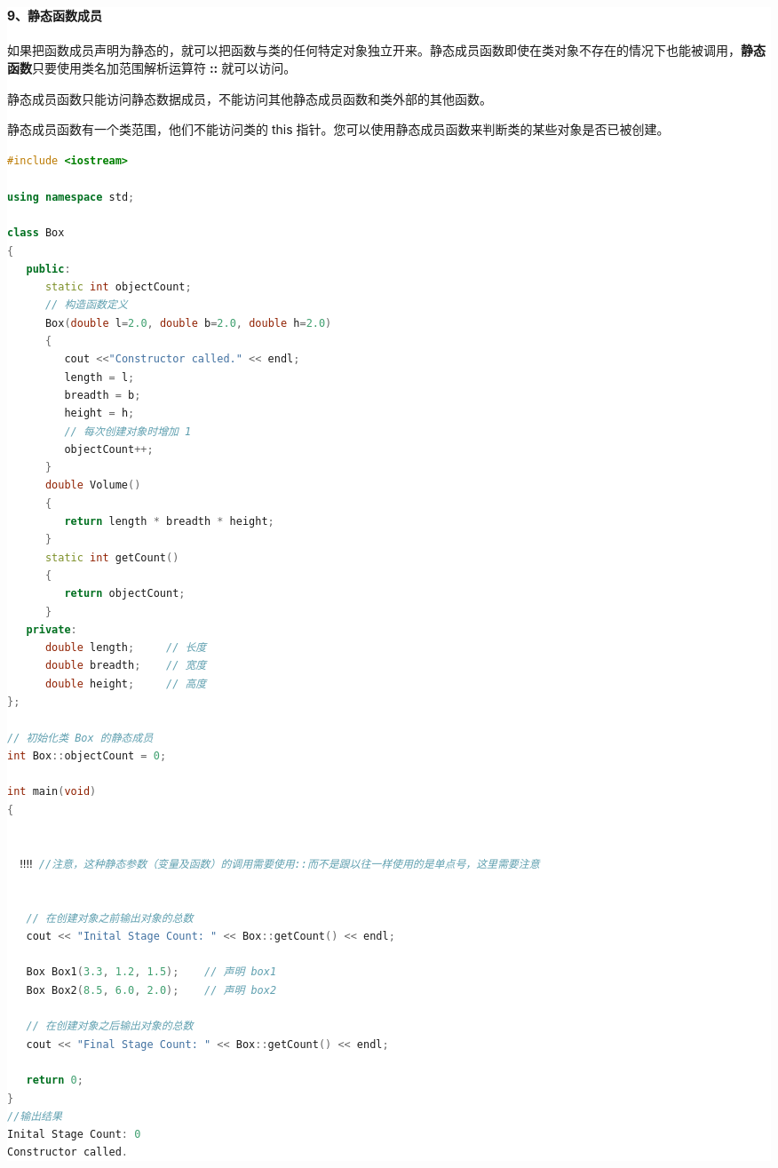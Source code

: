   #### 9、静态函数成员

  如果把函数成员声明为静态的，就可以把函数与类的任何特定对象独立开来。静态成员函数即使在类对象不存在的情况下也能被调用，**静态函数**只要使用类名加范围解析运算符 **::** 就可以访问。

  静态成员函数只能访问静态数据成员，不能访问其他静态成员函数和类外部的其他函数。

  静态成员函数有一个类范围，他们不能访问类的 this 指针。您可以使用静态成员函数来判断类的某些对象是否已被创建。

  ```cpp
  #include <iostream>
   
  using namespace std;
  
  class Box
  {
     public:
        static int objectCount;
        // 构造函数定义
        Box(double l=2.0, double b=2.0, double h=2.0)
        {
           cout <<"Constructor called." << endl;
           length = l;
           breadth = b;
           height = h;
           // 每次创建对象时增加 1
           objectCount++;
        }
        double Volume()
        {
           return length * breadth * height;
        }
        static int getCount()
        {
           return objectCount;
        }
     private:
        double length;     // 长度
        double breadth;    // 宽度
        double height;     // 高度
  };
  
  // 初始化类 Box 的静态成员
  int Box::objectCount = 0;
  
  int main(void)
  {
    
    
    ‼️‼️ //注意，这种静态参数（变量及函数）的调用需要使用::而不是跟以往一样使用的是单点号，这里需要注意
      
      
     // 在创建对象之前输出对象的总数
     cout << "Inital Stage Count: " << Box::getCount() << endl;
  
     Box Box1(3.3, 1.2, 1.5);    // 声明 box1
     Box Box2(8.5, 6.0, 2.0);    // 声明 box2
  
     // 在创建对象之后输出对象的总数
     cout << "Final Stage Count: " << Box::getCount() << endl;
  
     return 0;
  }
  //输出结果
  Inital Stage Count: 0
  Constructor called.
  ```